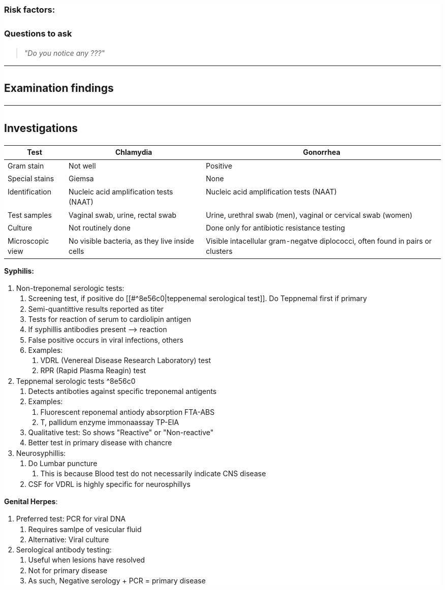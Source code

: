 ### Risk factors:

### Questions to ask
>*"Do you notice any ???"*

---

## Examination findings

---

## Investigations

|Test | Chlamydia                                             | Gonorrhea                                                   |
|-----------------------|-------------------------------------------------------|-------------------------------------------------------------|
| Gram stain            | Not well                                              | Positive                                                    |
| Special stains        | Giemsa                                                | None                                                        |
| Identification        | Nucleic acid amplification tests (NAAT)                | Nucleic acid amplification tests (NAAT)                      |
| Test samples          | Vaginal swab, urine, rectal swab                       | Urine, urethral swab (men), vaginal or cervical swab (women) |
| Culture               | Not routinely done                                     | Done only for antibiotic resistance testing                  |
| Microscopic view      |No visible bacteria, as they live inside cells|Visible intacellular gram-negatve diplococci, often found in pairs or clusters|

**Syphilis:**
1. Non-treponemal serologic tests:
	1. Screening test, if positive do [[#^8e56c0|teppenemal serological test]]. Do Teppnemal first if primary
	2. Semi-quantittive results reported as titer
	3. Tests for reaction of serum to cardiolipin antigen
	4. If syphillis antibodies present --> reaction
	5. False positive occurs in viral infections, others
	6. Examples:
		1. VDRL (Venereal Disease Research Laboratory) test
		2. RPR (Rapid Plasma Reagin) test
3. Teppnemal serologic tests ^8e56c0
	1. Detects antiboties against specific treponemal antigents
	2. Examples:
		1. Fluorescent reponemal antiody absorption FTA-ABS
		2. T, pallidum enzyme immonaassay TP-EIA
	3. Qualitative test: So shows "Reactive" or "Non-reactive"
	4. Better test in primary disease with chancre
4. Neurosyphillis:
	1. Do Lumbar puncture
		1. This is because Blood test do not necessarily indicate CNS disease
	2. CSF for VDRL is highly specific for neurosphillys

**Genital Herpes**:
1. Preferred test: PCR for viral DNA
	1. Requires samlpe of vesicular fluid
	2. Alternative: Viral culture
2. Serological antibody testing:
	1. Useful when lesions have resolved
	2. Not for primary disease
	3. As such, Negative serology + PCR = primary disease
